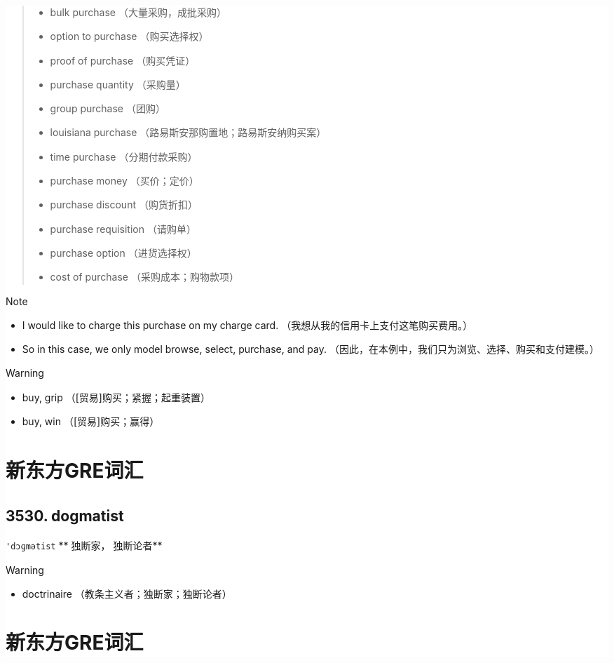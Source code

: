 > - bulk purchase （大量采购，成批采购）
>
> - option to purchase （购买选择权）
>
> - proof of purchase （购买凭证）
>
> - purchase quantity （采购量）
>
> - group purchase （团购）
>
> - louisiana purchase （路易斯安那购置地；路易斯安纳购买案）
>
> - time purchase （分期付款采购）
>
> - purchase money （买价；定价）
>
> - purchase discount （购货折扣）
>
> - purchase requisition （请购单）
>
> - purchase option （进货选择权）
>
> - cost of purchase （采购成本；购物款项）
>

> [!NOTE]
>
> - I would like to charge this purchase on my charge card. （我想从我的信用卡上支付这笔购买费用。）
>
> - So in this case, we only model browse, select, purchase, and pay. （因此，在本例中，我们只为浏览、选择、购买和支付建模。）
>

> [!WARNING]
>
> - buy, grip （[贸易]购买；紧握；起重装置）
>
> - buy, win （[贸易]购买；赢得）
>

# 新东方GRE词汇

## 3530. dogmatist

`'dɔɡmətist`  ** 独断家， 独断论者**

> [!WARNING]
>
> - doctrinaire （教条主义者；独断家；独断论者）
>

# 新东方GRE词汇
